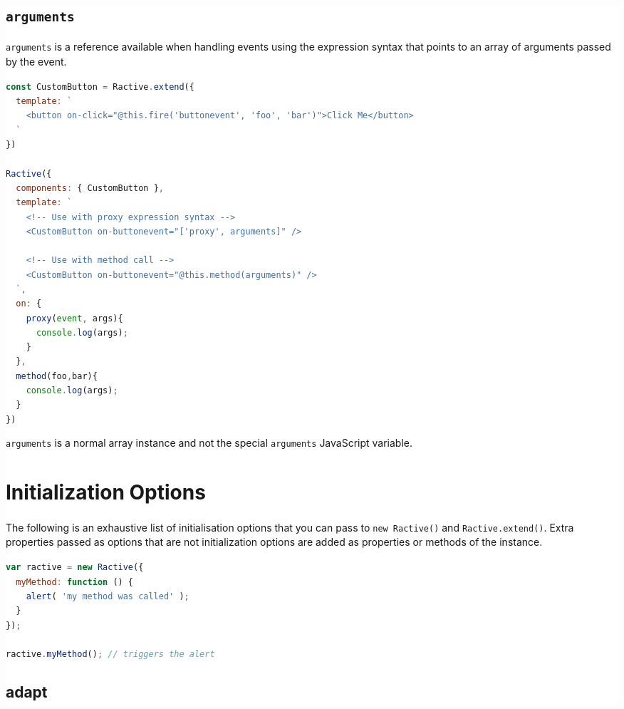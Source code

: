 ## `arguments`

`arguments` is a reference available when handling events using the expression syntax that points to an array of arguments passed by the event.

```js
const CustomButton = Ractive.extend({
  template: `
    <button on-click="@this.fire('buttonevent', 'foo', 'bar')">Click Me</button>
  `
})

Ractive({
  components: { CustomButton },
  template: `
    <!-- Use with proxy expression syntax -->
    <CustomButton on-buttonevent="['proxy', arguments]" />

    <!-- Use with method call -->
    <CustomButton on-buttonevent="@this.method(arguments)" />
  `,
  on: {
    proxy(event, args){
      console.log(args);
    }
  },
  method(foo,bar){
    console.log(args);
  }
})
```

`arguments` is a normal array instance and not the special `arguments` JavaScript variable.

# Initialization Options

The following is an exhaustive list of initialisation options that you can pass to `new Ractive()` and `Ractive.extend()`. Extra properties passed as options that are not initialization options are added as properties or methods of the instance.

```js
var ractive = new Ractive({
  myMethod: function () {
    alert( 'my method was called' );
  }
});

ractive.myMethod(); // triggers the alert
```



## adapt

